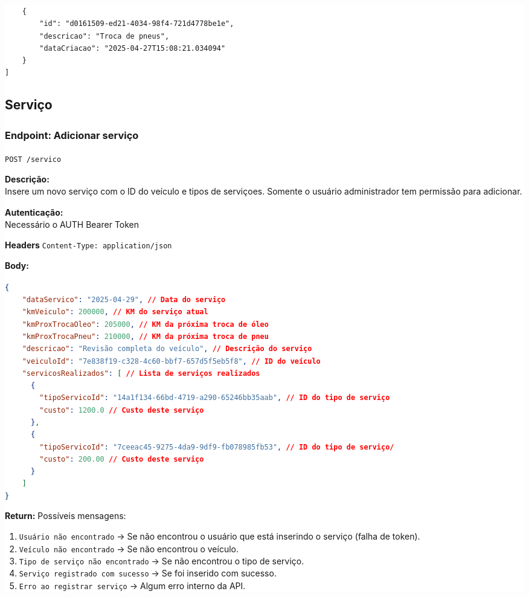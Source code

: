 ```
	{
		"id": "d0161509-ed21-4034-98f4-721d4778be1e",
		"descricao": "Troca de pneus",
		"dataCriacao": "2025-04-27T15:08:21.034094"
	}
]
```

## Serviço

### Endpoint: Adicionar serviço
```
POST /servico
```

**Descrição:**  
Insere um novo serviço com o ID do veículo e tipos de serviçoes. Somente o usuário administrador tem permissão para adicionar.

**Autenticação:**  
Necessário o AUTH Bearer Token

**Headers**
```Content-Type: application/json```

**Body:**
```json
{
	"dataServico": "2025-04-29", // Data do serviço
	"kmVeiculo": 200000, // KM do serviço atual
	"kmProxTrocaOleo": 205000, // KM da próxima troca de óleo
	"kmProxTrocaPneu": 210000, // KM da próxima troca de pneu
	"descricao": "Revisão completa do veículo", // Descrição do serviço
	"veiculoId": "7e838f19-c328-4c60-bbf7-657d5f5eb5f8", // ID do veículo
	"servicosRealizados": [ // Lista de serviços realizados
	  {
	    "tipoServicoId": "14a1f134-66bd-4719-a290-65246bb35aab", // ID do tipo de serviço
	    "custo": 1200.0 // Custo deste serviço
	  },
	  {
	    "tipoServicoId": "7ceeac45-9275-4da9-9df9-fb078985fb53", // ID do tipo de serviço/
	    "custo": 200.00 // Custo deste serviço
	  }
	]
}
```

**Return:**
Possíveis mensagens:
1. `Usuário não encontrado` -> Se não encontrou o usuário que está inserindo o serviço (falha de token).
2. `Veículo não encontrado` -> Se não encontrou o veículo.
3. `Tipo de serviço não encontrado` -> Se não encontrou o tipo de serviço.
4. `Serviço registrado com sucesso` -> Se foi inserido com sucesso.
5. `Erro ao registrar serviço` -> Algum erro interno da API.
